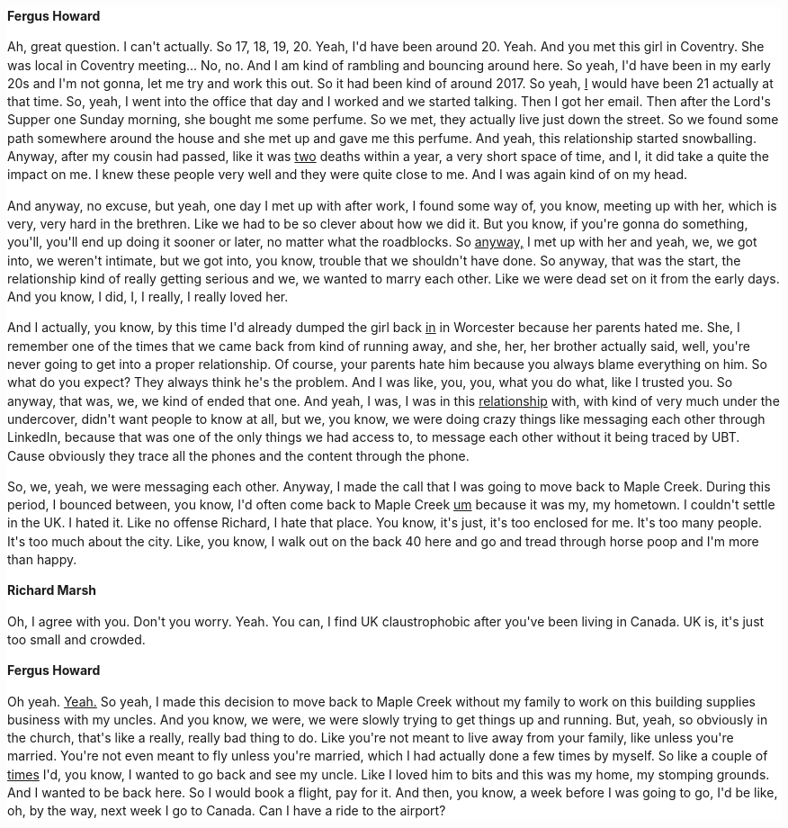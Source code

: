 **Fergus Howard**

Ah, great question. I can't actually. So 17, 18, 19, 20\. Yeah, I'd have been around 20\. Yeah. And you met this girl in Coventry. She was local in Coventry meeting... No, no. And I am kind of rambling and bouncing around here. So yeah, I'd have been in my early 20s and I'm not gonna, let me try and work this out. So it had been kind of around 2017\. So yeah, [I](https://www.youtube.com/watch?v=uj3bGmBx_JU&t=4226s) would have been 21 actually at that time. So, yeah, I went into the office that day and I worked and we started talking. Then I got her email. Then after the Lord's Supper one Sunday morning, she bought me some perfume. So we met, they actually live just down the street. So we found some path somewhere around the house and she met up and gave me this perfume. And yeah, this relationship started snowballing. Anyway, after my cousin had passed, like it was [two](https://www.youtube.com/watch?v=uj3bGmBx_JU&t=4256s) deaths within a year, a very short space of time, and I, it did take a quite the impact on me. I knew these people very well and they were quite close to me. And I was again kind of on my head.

 And anyway, no excuse, but yeah, one day I met up with after work, I found some way of, you know, meeting up with her, which is very, very hard in the brethren. Like we had to be so clever about how we did it. But you know, if you're gonna do something, you'll, you'll end up doing it sooner or later, no matter what the roadblocks. So [anyway,](https://www.youtube.com/watch?v=uj3bGmBx_JU&t=4286s) I met up with her and yeah, we, we got into, we weren't intimate, but we got into, you know, trouble that we shouldn't have done. So anyway, that was the start, the relationship kind of really getting serious and we, we wanted to marry each other. Like we were dead set on it from the early days. And you know, I did, I, I really, I really loved her. 

And I actually, you know, by this time I'd already dumped the girl back [in](https://www.youtube.com/watch?v=uj3bGmBx_JU&t=4316s) in Worcester because her parents hated me. She, I remember one of the times that we came back from kind of running away, and she, her, her brother actually said, well, you're never going to get into a proper relationship. Of course, your parents hate him because you always blame everything on him. So what do you expect? They always think he's the problem. And I was like, you, you, what you do what, like I trusted you. So anyway, that was, we, we kind of ended that one. And yeah, I was, I was in this [relationship](https://www.youtube.com/watch?v=uj3bGmBx_JU&t=4347s) with, with kind of very much under the undercover, didn't want people to know at all, but we, you know, we were doing crazy things like messaging each other through LinkedIn, because that was one of the only things we had access to, to message each other without it being traced by UBT. Cause obviously they trace all the phones and the content through the phone. 

So, we, yeah, we were messaging each other. Anyway, I made the call that I was going to move back to Maple Creek. During this period, I bounced between, you know, I'd often come back to Maple Creek [um](https://www.youtube.com/watch?v=uj3bGmBx_JU&t=4377s) because it was my, my hometown. I couldn't settle in the UK. I hated it. Like no offense Richard, I hate that place. You know, it's just, it's too enclosed for me. It's too many people. It's too much about the city. Like, you know, I walk out on the back 40 here and go and tread through horse poop and I'm more than happy.

**Richard Marsh**

 Oh, I agree with you. Don't you worry. Yeah. You can, I find UK claustrophobic after you've been living in Canada. UK is, it's just too small and crowded. 

**Fergus Howard**

 Oh yeah. [Yeah.](https://www.youtube.com/watch?v=uj3bGmBx_JU&t=4408s) So yeah, I made this decision to move back to Maple Creek without my family to work on this building supplies business with my uncles. And you know, we were, we were slowly trying to get things up and running. But, yeah, so obviously in the church, that's like a really, really bad thing to do. Like you're not meant to live away from your family, like unless you're married. You're not even meant to fly unless you're married, which I had actually done a few times by myself. So like a couple of [times](https://www.youtube.com/watch?v=uj3bGmBx_JU&t=4438s) I'd, you know, I wanted to go back and see my uncle. Like I loved him to bits and this was my home, my stomping grounds. And I wanted to be back here. So I would book a flight, pay for it. And then, you know, a week before I was going to go, I'd be like, oh, by the way, next week I go to Canada. Can I have a ride to the airport?
